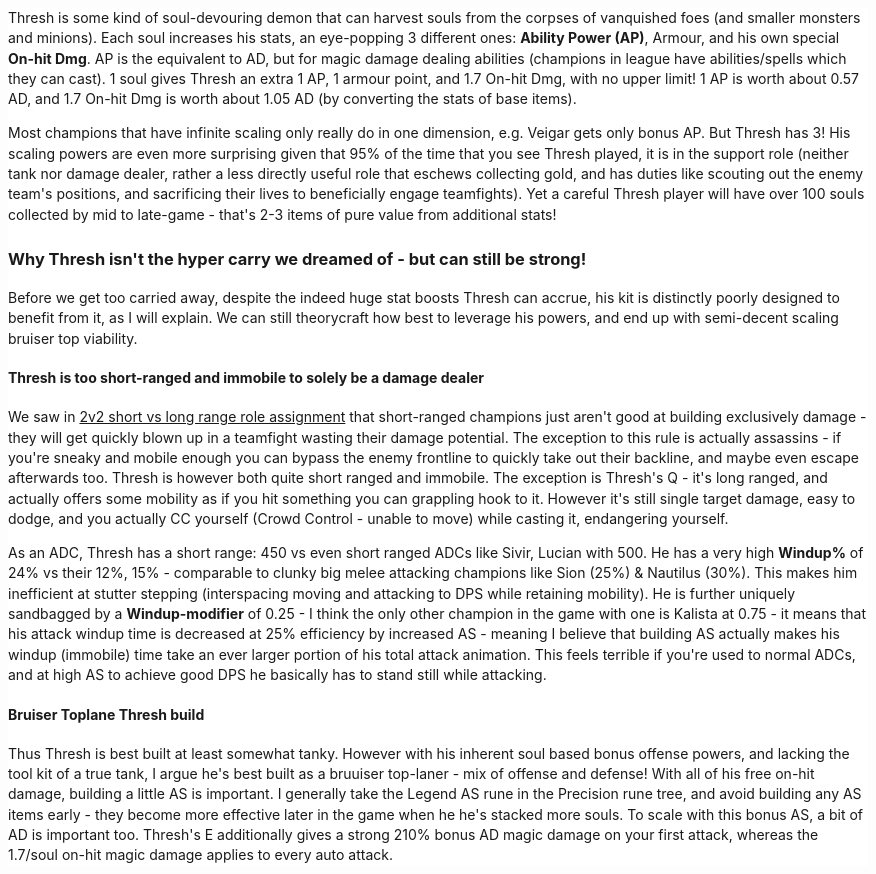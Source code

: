 Thresh is some kind of soul-devouring demon that can harvest souls from the corpses of vanquished foes (and smaller monsters and minions). Each soul increases his stats, an eye-popping 3 different ones: **Ability Power (AP)**, Armour, and his own special **On-hit Dmg**. AP is the equivalent to AD, but for magic damage dealing abilities (champions in league have abilities/spells which they can cast). 1 soul gives Thresh an extra 1 AP, 1 armour point, and 1.7 On-hit Dmg, with no upper limit! 1 AP is worth about 0.57 AD, and 1.7 On-hit Dmg is worth about 1.05 AD (by converting the stats of base items).

Most champions that have infinite scaling only really do in one dimension, e.g. Veigar gets only bonus AP. But Thresh has 3! His scaling powers are even more surprising given that 95% of the time that you see Thresh played, it is in the support role (neither tank nor damage dealer, rather a less directly useful role that eschews collecting gold, and has duties like scouting out the enemy team's positions, and sacrificing their lives to beneficially engage teamfights). Yet a careful Thresh player will have over 100 souls collected by mid to late-game - that's 2-3 items of pure value from additional stats! 

### Why Thresh isn't the hyper carry we dreamed of - but can still be strong!

Before we get too carried away, despite the indeed huge stat boosts Thresh can accrue, his kit is distinctly poorly designed to benefit from it, as I will explain. We can still theorycraft how best to leverage his powers, and end up with semi-decent scaling bruiser top viability.

#### Thresh is too short-ranged and immobile to solely be a damage dealer

We saw in [2v2 short vs long range role assignment](#2v2-and-the-evolution-of-role-assignment) that short-ranged champions just aren't good at building exclusively damage - they will get quickly blown up in a teamfight wasting their damage potential. The exception to this rule is actually assassins - if you're sneaky and mobile enough you can bypass the enemy frontline to quickly take out their backline, and maybe even escape afterwards too. Thresh is however both quite short ranged and immobile. The exception is Thresh's Q - it's long ranged, and actually offers some mobility as if you hit something you can grappling hook to it. However it's still single target damage, easy to dodge, and you actually CC yourself (Crowd Control - unable to move) while casting it, endangering yourself.

As an ADC, Thresh has a short range: 450 vs even short ranged ADCs like Sivir, Lucian with 500. He has a very high **Windup%** of 24% vs their 12%, 15% - comparable to clunky big melee attacking champions like Sion (25%) & Nautilus (30%). This makes him inefficient at stutter stepping (interspacing moving and attacking to DPS while retaining mobility). He is further uniquely sandbagged by a **Windup-modifier** of 0.25 - I think the only other champion in the game with one is Kalista at 0.75 - it means that his attack windup time is decreased at 25% efficiency by increased AS - meaning I believe that building AS actually makes his windup (immobile) time take an ever larger portion of his total attack animation. This feels terrible if you're used to normal ADCs, and at high AS to achieve good DPS he basically has to stand still while attacking.


#### Bruiser Toplane Thresh build

Thus Thresh is best built at least somewhat tanky. However with his inherent soul based bonus offense powers, and lacking the tool kit of a true tank, I argue he's best built as a bruuiser top-laner - mix of offense and defense! With all of his free on-hit damage, building a little AS is important. I generally take the Legend AS rune in the Precision rune tree, and avoid building any AS items early - they become more effective later in the game when he he's stacked more souls. To scale with this bonus AS, a bit of AD is important too. Thresh's E additionally gives a strong 210% bonus AD magic damage on your first attack, whereas the 1.7/soul on-hit magic damage applies to every auto attack.
